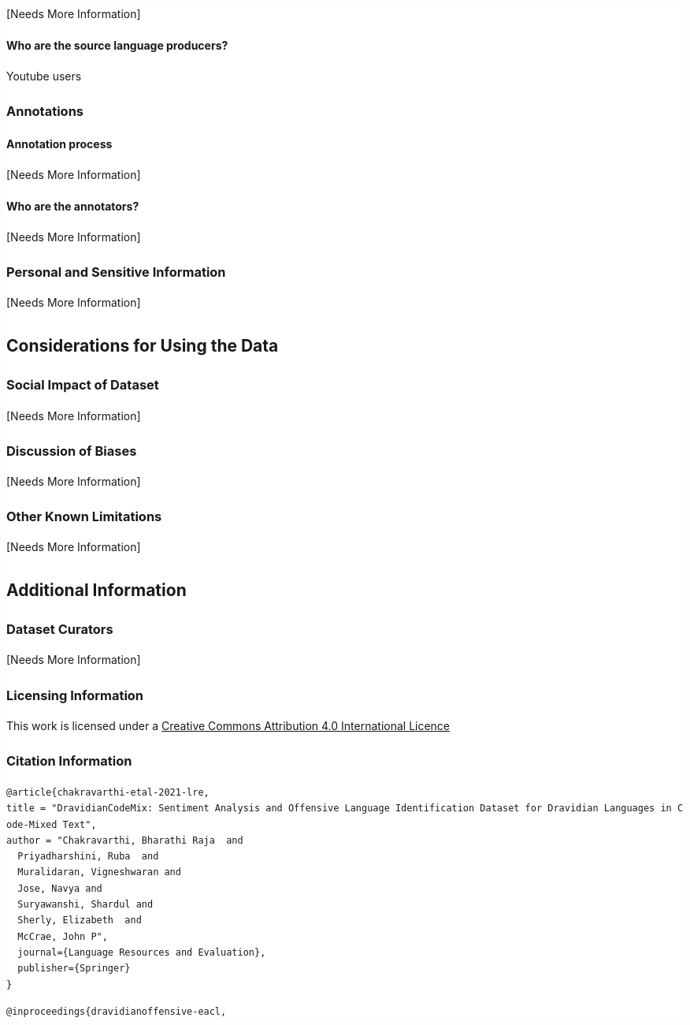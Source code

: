 [Needs More Information]

#### Who are the source language producers?

Youtube users

### Annotations

#### Annotation process

[Needs More Information]

#### Who are the annotators?

[Needs More Information]

### Personal and Sensitive Information

[Needs More Information]

## Considerations for Using the Data

### Social Impact of Dataset

[Needs More Information]

### Discussion of Biases

[Needs More Information]

### Other Known Limitations

[Needs More Information]

## Additional Information

### Dataset Curators

[Needs More Information]

### Licensing Information

This work is licensed under a [Creative Commons Attribution 4.0 International Licence](http://creativecommons.org/licenses/by/4.0/.)

### Citation Information


```
@article{chakravarthi-etal-2021-lre,
title = "DravidianCodeMix: Sentiment Analysis and Offensive Language Identification Dataset for Dravidian Languages in Code-Mixed Text",
author = "Chakravarthi, Bharathi Raja  and
  Priyadharshini, Ruba  and
  Muralidaran, Vigneshwaran and
  Jose, Navya and
  Suryawanshi, Shardul and
  Sherly, Elizabeth  and
  McCrae, John P",
  journal={Language Resources and Evaluation},
  publisher={Springer}
}

```
```
@inproceedings{dravidianoffensive-eacl,
```